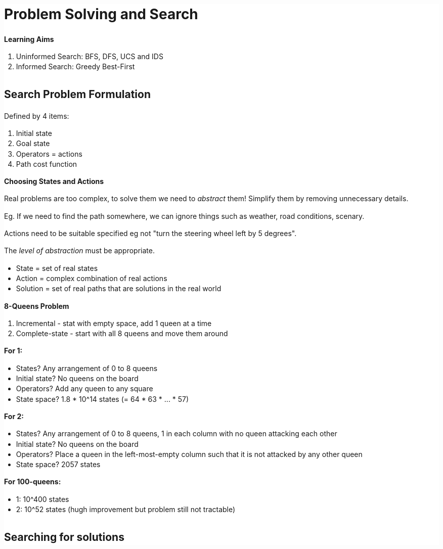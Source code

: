# Problem Solving and Search 

**Learning Aims**

1. Uninformed Search: BFS, DFS, UCS and IDS 
2. Informed Search: Greedy Best-First

## Search Problem Formulation 

Defined by 4 items:

1. Initial state 
2. Goal state 
3. Operators = actions 
4. Path cost function 

**Choosing States and Actions**

Real problems are too complex, to solve them we need to _abstract_ them! Simplify them by removing unnecessary details.

Eg. If we need to find the path somewhere, we can ignore things such as weather, road conditions, scenary.

Actions need to be suitable specified eg not "turn the steering wheel left by 5 degrees".

The _level of abstraction_ must be appropriate.

- State = set of real states 
- Action = complex combination of real actions 
- Solution = set of real paths that are solutions in the real world

**8-Queens Problem**

1. Incremental - stat with empty space, add 1 queen at a time 
2. Complete-state - start with all 8 queens and move them around 

**For 1:**
- States? Any arrangement of 0 to 8 queens 
- Initial state? No queens on the board 
- Operators? Add any queen to any square 
- State space? 1.8 * 10^14 states (= 64 * 63 * ... * 57)

**For 2:**
- States? Any arrangement of 0 to 8 queens, 1 in each column with no queen attacking each other
- Initial state? No queens on the board
- Operators? Place a queen in the left-most-empty column such that it is not attacked by any other queen 
- State space? 2057 states 

**For 100-queens:**
- 1: 10^400 states 
- 2: 10^52 states (hugh improvement but problem still not tractable)

## Searching for solutions
